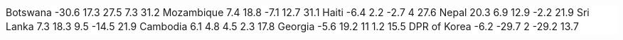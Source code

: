    <td style="text-align:left;"> Botswana </td>
   <td style="text-align:right;"> -30.6 </td>
   <td style="text-align:right;"> 17.3 </td>
   <td style="text-align:right;"> 27.5 </td>
   <td style="text-align:right;"> 7.3 </td>
   <td style="text-align:right;"> 31.2 </td>
  </tr>
  <tr>
   <td style="text-align:left;"> Mozambique </td>
   <td style="text-align:right;"> 7.4 </td>
   <td style="text-align:right;"> 18.8 </td>
   <td style="text-align:right;"> -7.1 </td>
   <td style="text-align:right;"> 12.7 </td>
   <td style="text-align:right;"> 31.1 </td>
  </tr>
  <tr>
   <td style="text-align:left;"> Haiti </td>
   <td style="text-align:right;"> -6.4 </td>
   <td style="text-align:right;"> 2.2 </td>
   <td style="text-align:right;"> -2.7 </td>
   <td style="text-align:right;"> 4 </td>
   <td style="text-align:right;"> 27.6 </td>
  </tr>
  <tr>
   <td style="text-align:left;"> Nepal </td>
   <td style="text-align:right;"> 20.3 </td>
   <td style="text-align:right;"> 6.9 </td>
   <td style="text-align:right;"> 12.9 </td>
   <td style="text-align:right;"> -2.2 </td>
   <td style="text-align:right;"> 21.9 </td>
  </tr>
  <tr>
   <td style="text-align:left;"> Sri Lanka </td>
   <td style="text-align:right;"> 7.3 </td>
   <td style="text-align:right;"> 18.3 </td>
   <td style="text-align:right;"> 9.5 </td>
   <td style="text-align:right;"> -14.5 </td>
   <td style="text-align:right;"> 21.9 </td>
  </tr>
  <tr>
   <td style="text-align:left;"> Cambodia </td>
   <td style="text-align:right;"> 6.1 </td>
   <td style="text-align:right;"> 4.8 </td>
   <td style="text-align:right;"> 4.5 </td>
   <td style="text-align:right;"> 2.3 </td>
   <td style="text-align:right;"> 17.8 </td>
  </tr>
  <tr>
   <td style="text-align:left;"> Georgia </td>
   <td style="text-align:right;"> -5.6 </td>
   <td style="text-align:right;"> 19.2 </td>
   <td style="text-align:right;"> 11 </td>
   <td style="text-align:right;"> 1.2 </td>
   <td style="text-align:right;"> 15.5 </td>
  </tr>
  <tr>
   <td style="text-align:left;"> DPR of Korea </td>
   <td style="text-align:right;"> -6.2 </td>
   <td style="text-align:right;"> -29.7 </td>
   <td style="text-align:right;"> 2 </td>
   <td style="text-align:right;"> -29.2 </td>
   <td style="text-align:right;"> 13.7 </td>
  </tr>
  <tr>